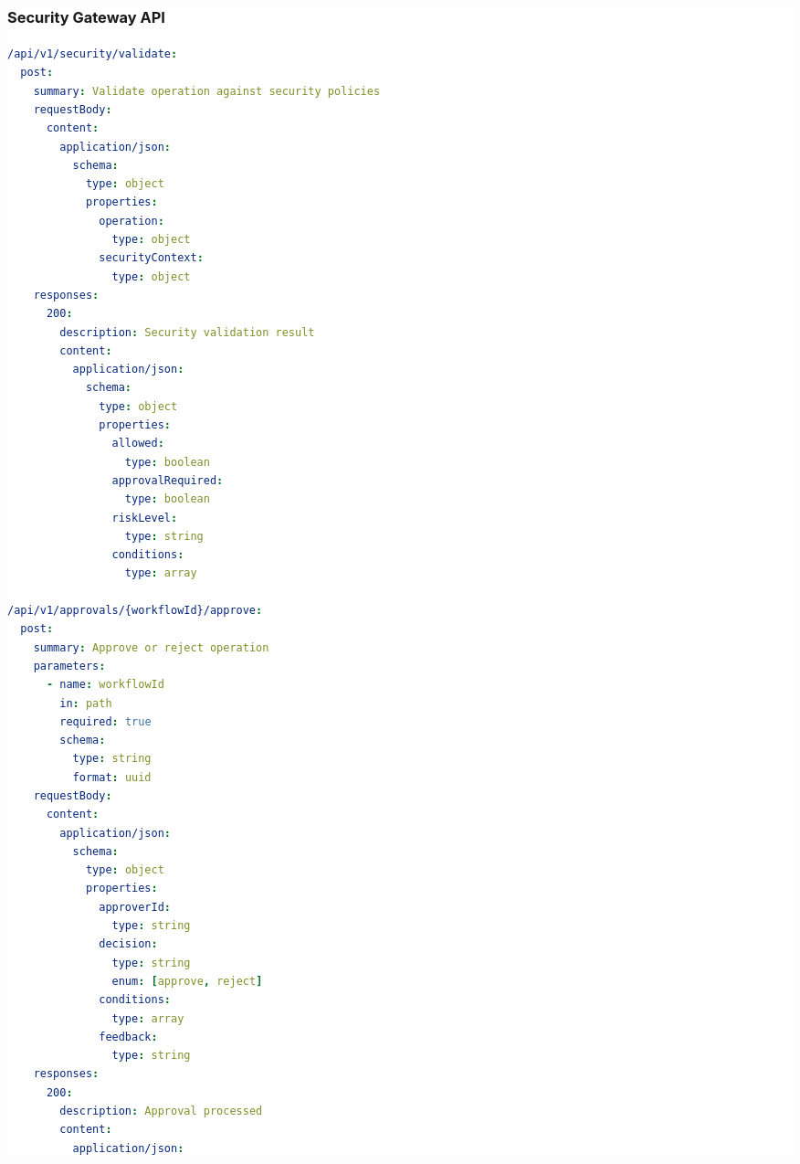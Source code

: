 
### Security Gateway API

```yaml
/api/v1/security/validate:
  post:
    summary: Validate operation against security policies
    requestBody:
      content:
        application/json:
          schema:
            type: object
            properties:
              operation:
                type: object
              securityContext:
                type: object
    responses:
      200:
        description: Security validation result
        content:
          application/json:
            schema:
              type: object
              properties:
                allowed:
                  type: boolean
                approvalRequired:
                  type: boolean
                riskLevel:
                  type: string
                conditions:
                  type: array

/api/v1/approvals/{workflowId}/approve:
  post:
    summary: Approve or reject operation
    parameters:
      - name: workflowId
        in: path
        required: true
        schema:
          type: string
          format: uuid
    requestBody:
      content:
        application/json:
          schema:
            type: object
            properties:
              approverId:
                type: string
              decision:
                type: string
                enum: [approve, reject]
              conditions:
                type: array
              feedback:
                type: string
    responses:
      200:
        description: Approval processed
        content:
          application/json:
```